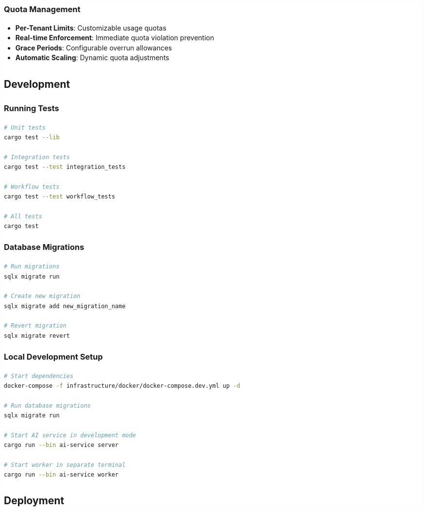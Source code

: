 ### Quota Management
- **Per-Tenant Limits**: Customizable usage quotas
- **Real-time Enforcement**: Immediate quota violation prevention
- **Grace Periods**: Configurable overrun allowances
- **Automatic Scaling**: Dynamic quota adjustments

## Development

### Running Tests
```bash
# Unit tests
cargo test --lib

# Integration tests
cargo test --test integration_tests

# Workflow tests
cargo test --test workflow_tests

# All tests
cargo test
```

### Database Migrations
```bash
# Run migrations
sqlx migrate run

# Create new migration
sqlx migrate add new_migration_name

# Revert migration
sqlx migrate revert
```

### Local Development Setup
```bash
# Start dependencies
docker-compose -f infrastructure/docker/docker-compose.dev.yml up -d

# Run database migrations
sqlx migrate run

# Start AI service in development mode
cargo run --bin ai-service server

# Start worker in separate terminal
cargo run --bin ai-service worker
```

## Deployment
